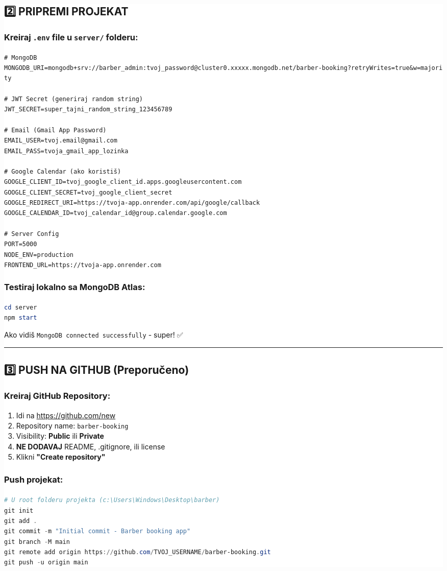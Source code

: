 
## 2️⃣ PRIPREMI PROJEKAT

### Kreiraj `.env` file u `server/` folderu:
```env
# MongoDB
MONGODB_URI=mongodb+srv://barber_admin:tvoj_password@cluster0.xxxxx.mongodb.net/barber-booking?retryWrites=true&w=majority

# JWT Secret (generiraj random string)
JWT_SECRET=super_tajni_random_string_123456789

# Email (Gmail App Password)
EMAIL_USER=tvoj.email@gmail.com
EMAIL_PASS=tvoja_gmail_app_lozinka

# Google Calendar (ako koristiš)
GOOGLE_CLIENT_ID=tvoj_google_client_id.apps.googleusercontent.com
GOOGLE_CLIENT_SECRET=tvoj_google_client_secret
GOOGLE_REDIRECT_URI=https://tvoja-app.onrender.com/api/google/callback
GOOGLE_CALENDAR_ID=tvoj_calendar_id@group.calendar.google.com

# Server Config
PORT=5000
NODE_ENV=production
FRONTEND_URL=https://tvoja-app.onrender.com
```

### Testiraj lokalno sa MongoDB Atlas:
```powershell
cd server
npm start
```
Ako vidiš `MongoDB connected successfully` - super! ✅

---

## 3️⃣ PUSH NA GITHUB (Preporučeno)

### Kreiraj GitHub Repository:
1. Idi na https://github.com/new
2. Repository name: `barber-booking`
3. Visibility: **Public** ili **Private**
4. **NE DODAVAJ** README, .gitignore, ili license
5. Klikni **"Create repository"**

### Push projekat:
```powershell
# U root folderu projekta (c:\Users\Windows\Desktop\barber)
git init
git add .
git commit -m "Initial commit - Barber booking app"
git branch -M main
git remote add origin https://github.com/TVOJ_USERNAME/barber-booking.git
git push -u origin main
```
